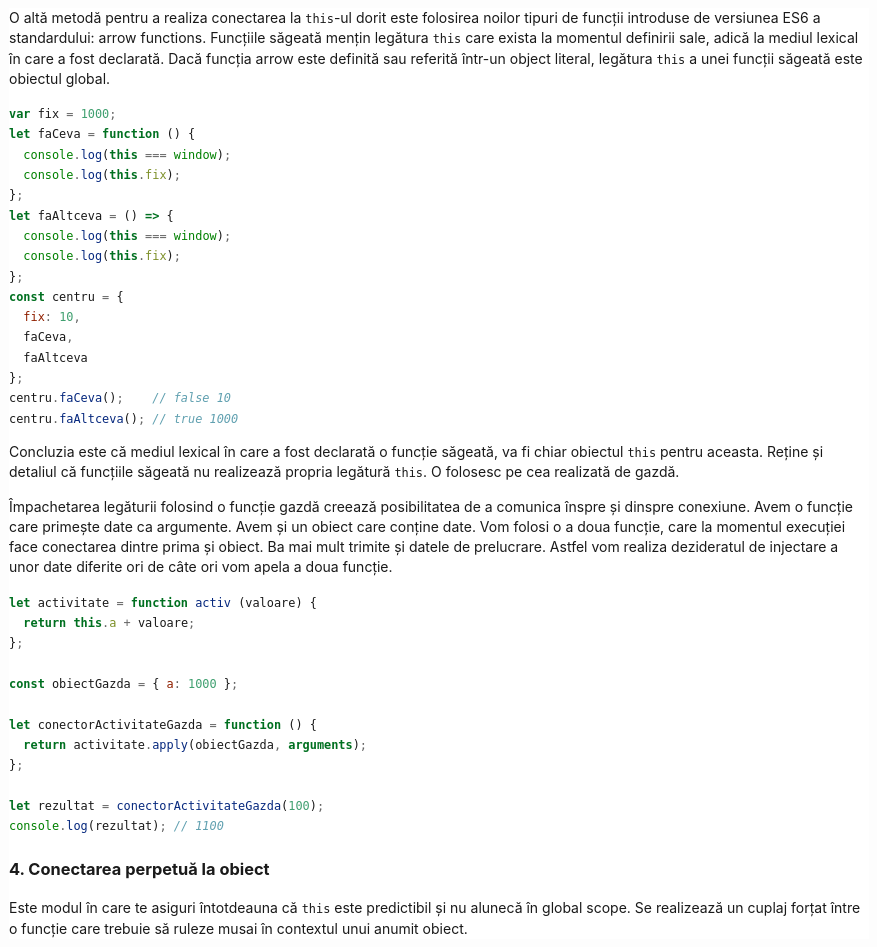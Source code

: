 O altă metodă pentru a realiza conectarea la `this`-ul dorit este folosirea noilor tipuri de funcții introduse de versiunea ES6 a standardului: arrow functions. Funcțiile săgeată  mențin legătura `this` care exista la momentul definirii sale, adică la mediul lexical în care a fost declarată. Dacă funcția arrow este definită sau referită într-un object literal, legătura `this` a unei funcții săgeată este obiectul global.

```javascript
var fix = 1000;
let faCeva = function () {
  console.log(this === window);
  console.log(this.fix);
};
let faAltceva = () => {
  console.log(this === window);
  console.log(this.fix);
};
const centru = {
  fix: 10,
  faCeva,
  faAltceva
};
centru.faCeva();    // false 10
centru.faAltceva(); // true 1000
```

Concluzia este că mediul lexical în care a fost declarată o funcție săgeată, va fi chiar obiectul `this` pentru aceasta. Reține și detaliul că funcțiile săgeată nu realizează propria legătură `this`. O folosesc pe cea realizată de gazdă.

Împachetarea legăturii folosind o funcție gazdă creează posibilitatea de a comunica înspre și dinspre conexiune. Avem o funcție care primește date ca argumente. Avem și un obiect care conține date. Vom folosi o a doua funcție, care la momentul execuției face conectarea dintre prima și obiect. Ba mai mult trimite și datele de prelucrare. Astfel vom realiza dezideratul de injectare a unor date diferite ori de câte ori vom apela a doua funcție.

```javascript
let activitate = function activ (valoare) {
  return this.a + valoare;
};

const obiectGazda = { a: 1000 };

let conectorActivitateGazda = function () {
  return activitate.apply(obiectGazda, arguments);
};

let rezultat = conectorActivitateGazda(100);
console.log(rezultat); // 1100
```

### 4. Conectarea perpetuă la obiect

Este modul în care te asiguri întotdeauna că `this` este predictibil și nu alunecă în global scope. Se realizează un cuplaj forțat între o funcție care trebuie să ruleze musai în contextul unui anumit obiect.
